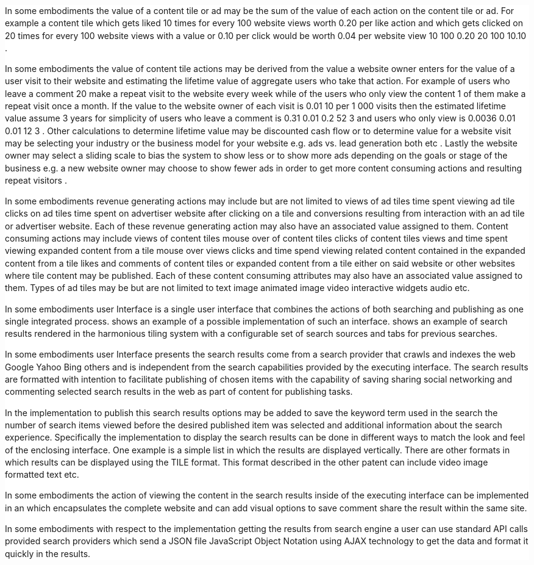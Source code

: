 In some embodiments the value of a content tile or ad may be the sum of the value of each action on the content tile or ad. For example a content tile which gets liked 10 times for every 100 website views worth 0.20 per like action and which gets clicked on 20 times for every 100 website views with a value or 0.10 per click would be worth 0.04 per website view 10 100 0.20 20 100 10.10 .

In some embodiments the value of content tile actions may be derived from the value a website owner enters for the value of a user visit to their website and estimating the lifetime value of aggregate users who take that action. For example of users who leave a comment 20 make a repeat visit to the website every week while of the users who only view the content 1 of them make a repeat visit once a month. If the value to the website owner of each visit is 0.01 10 per 1 000 visits then the estimated lifetime value assume 3 years for simplicity of users who leave a comment is 0.31 0.01 0.2 52 3 and users who only view is 0.0036 0.01 0.01 12 3 . Other calculations to determine lifetime value may be discounted cash flow or to determine value for a website visit may be selecting your industry or the business model for your website e.g. ads vs. lead generation both etc . Lastly the website owner may select a sliding scale to bias the system to show less or to show more ads depending on the goals or stage of the business e.g. a new website owner may choose to show fewer ads in order to get more content consuming actions and resulting repeat visitors .

In some embodiments revenue generating actions may include but are not limited to views of ad tiles time spent viewing ad tile clicks on ad tiles time spent on advertiser website after clicking on a tile and conversions resulting from interaction with an ad tile or advertiser website. Each of these revenue generating action may also have an associated value assigned to them. Content consuming actions may include views of content tiles mouse over of content tiles clicks of content tiles views and time spent viewing expanded content from a tile mouse over views clicks and time spend viewing related content contained in the expanded content from a tile likes and comments of content tiles or expanded content from a tile either on said website or other websites where tile content may be published. Each of these content consuming attributes may also have an associated value assigned to them. Types of ad tiles may be but are not limited to text image animated image video interactive widgets audio etc.

In some embodiments user Interface is a single user interface that combines the actions of both searching and publishing as one single integrated process. shows an example of a possible implementation of such an interface. shows an example of search results rendered in the harmonious tiling system with a configurable set of search sources and tabs for previous searches.

In some embodiments user Interface presents the search results come from a search provider that crawls and indexes the web Google Yahoo Bing others and is independent from the search capabilities provided by the executing interface. The search results are formatted with intention to facilitate publishing of chosen items with the capability of saving sharing social networking and commenting selected search results in the web as part of content for publishing tasks.

In the implementation to publish this search results options may be added to save the keyword term used in the search the number of search items viewed before the desired published item was selected and additional information about the search experience. Specifically the implementation to display the search results can be done in different ways to match the look and feel of the enclosing interface. One example is a simple list in which the results are displayed vertically. There are other formats in which results can be displayed using the TILE format. This format described in the other patent can include video image formatted text etc.

In some embodiments the action of viewing the content in the search results inside of the executing interface can be implemented in an which encapsulates the complete website and can add visual options to save comment share the result within the same site.

In some embodiments with respect to the implementation getting the results from search engine a user can use standard API calls provided search providers which send a JSON file JavaScript Object Notation using AJAX technology to get the data and format it quickly in the results.
